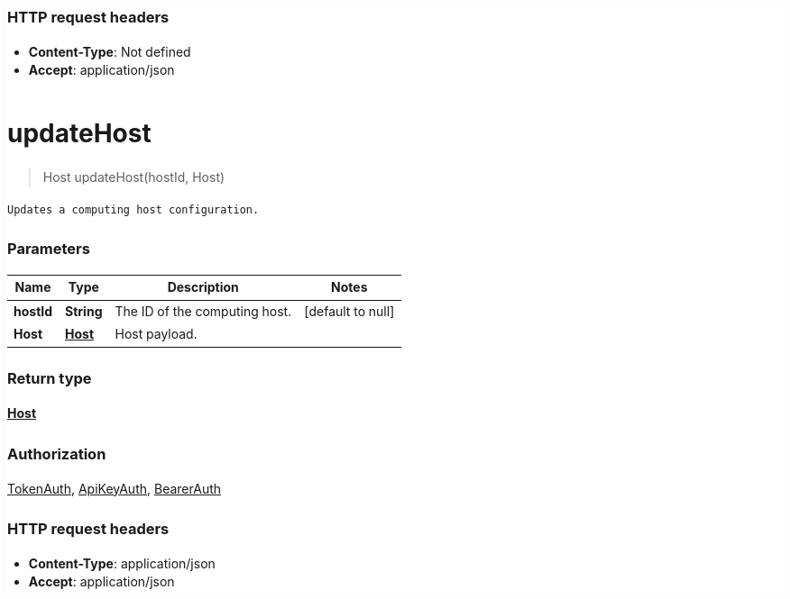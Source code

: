 ### HTTP request headers

- **Content-Type**: Not defined
- **Accept**: application/json

<a name="updateHost"></a>
# **updateHost**
> Host updateHost(hostId, Host)



    Updates a computing host configuration.

### Parameters

|Name | Type | Description  | Notes |
|------------- | ------------- | ------------- | -------------|
| **hostId** | **String**| The ID of the computing host. | [default to null] |
| **Host** | [**Host**](../Models/Host.md)| Host payload. | |

### Return type

[**Host**](../Models/Host.md)

### Authorization

[TokenAuth](../README.md#TokenAuth), [ApiKeyAuth](../README.md#ApiKeyAuth), [BearerAuth](../README.md#BearerAuth)

### HTTP request headers

- **Content-Type**: application/json
- **Accept**: application/json

